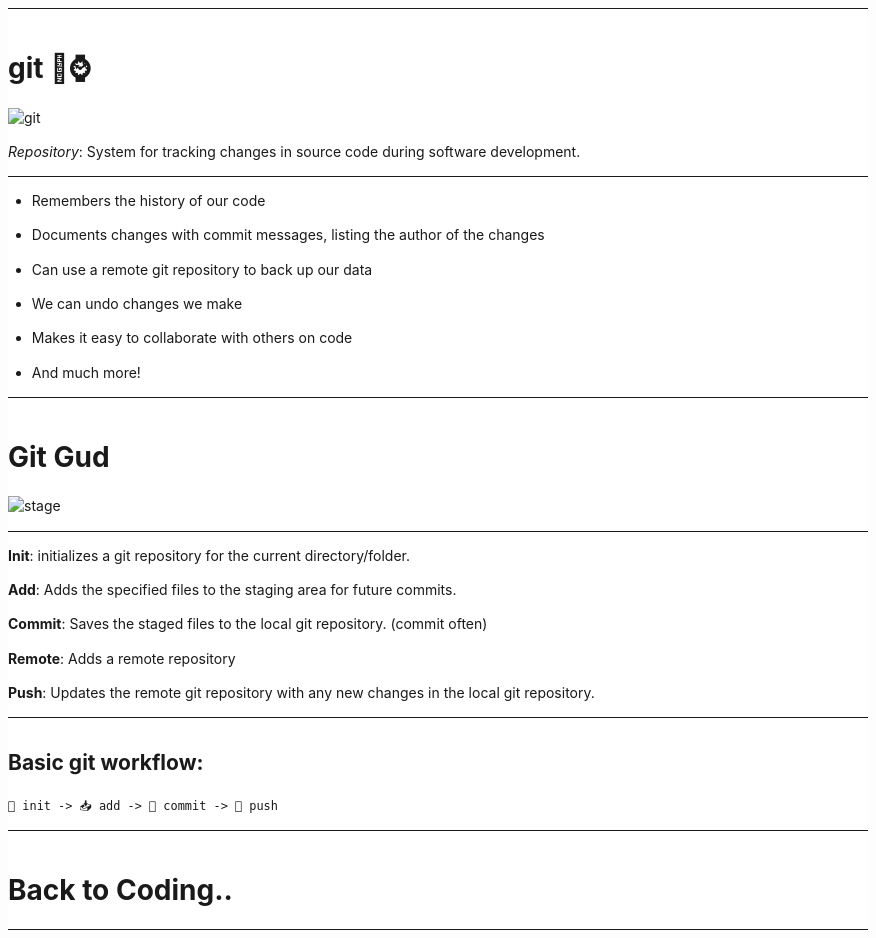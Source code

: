 

---

# git 💾⌚
![git](https://raw.githubusercontent.com/tborsa/lectures/master/week1/day2/assets/git.png)

_Repository_: System for tracking changes in source code during software development.

---

- Remembers the history of our code

- Documents changes with commit messages, listing the author of the changes

- Can use a remote git repository to back up our data

- We can undo changes we make

- Makes it easy to collaborate with others on code

- And much more!

---

# Git Gud

![stage](https://raw.githubusercontent.com/tborsa/lectures/master/week1/day2/assets/gitstage.png)

---

__Init__: initializes a git repository for the current directory/folder.

__Add__: Adds the specified files to the staging area for future commits.

__Commit__: Saves the staged files to the local git repository. (commit often)

__Remote__: Adds a remote repository

__Push__: Updates the remote git repository with any new changes in the local git repository.

---

## Basic git workflow:

```
📂 init -> 📥 add -> 📩 commit -> 📨 push
```

---

# Back to Coding..

---
